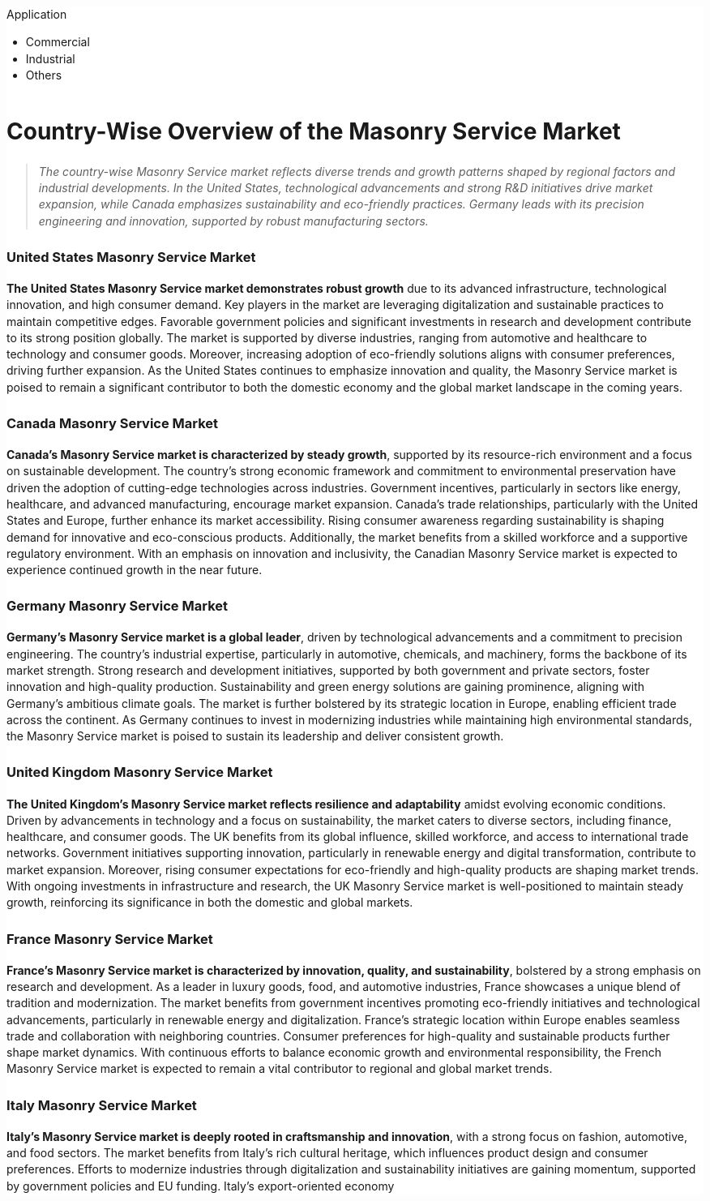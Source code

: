 Application</h3><ul><li>Commercial</li><li>Industrial</li><li>Others</li></ul><h1><span class="">Country-Wise Overview of the Masonry Service Market<br /></span></h1><blockquote><p><em><span class="">The country-wise Masonry Service market reflects diverse trends and growth patterns shaped by regional factors and industrial developments. In the United States, technological advancements and strong R&amp;D initiatives drive market expansion, while Canada emphasizes sustainability and eco-friendly practices. Germany leads with its precision engineering and innovation, supported by robust manufacturing sectors.</span></em></p></blockquote><h3><strong>United States Masonry Service Market</strong></h3><p><strong>The United States Masonry Service market demonstrates robust growth</strong> due to its advanced infrastructure, technological innovation, and high consumer demand. Key players in the market are leveraging digitalization and sustainable practices to maintain competitive edges. Favorable government policies and significant investments in research and development contribute to its strong position globally. The market is supported by diverse industries, ranging from automotive and healthcare to technology and consumer goods. Moreover, increasing adoption of eco-friendly solutions aligns with consumer preferences, driving further expansion. As the United States continues to emphasize innovation and quality, the Masonry Service market is poised to remain a significant contributor to both the domestic economy and the global market landscape in the coming years.</p><h3><strong>Canada Masonry Service Market</strong></h3><p><strong>Canada&rsquo;s Masonry Service market is characterized by steady growth</strong>, supported by its resource-rich environment and a focus on sustainable development. The country&rsquo;s strong economic framework and commitment to environmental preservation have driven the adoption of cutting-edge technologies across industries. Government incentives, particularly in sectors like energy, healthcare, and advanced manufacturing, encourage market expansion. Canada&rsquo;s trade relationships, particularly with the United States and Europe, further enhance its market accessibility. Rising consumer awareness regarding sustainability is shaping demand for innovative and eco-conscious products. Additionally, the market benefits from a skilled workforce and a supportive regulatory environment. With an emphasis on innovation and inclusivity, the Canadian Masonry Service market is expected to experience continued growth in the near future.</p><h3><strong>Germany Masonry Service Market</strong></h3><p><strong>Germany&rsquo;s Masonry Service market is a global leader</strong>, driven by technological advancements and a commitment to precision engineering. The country&rsquo;s industrial expertise, particularly in automotive, chemicals, and machinery, forms the backbone of its market strength. Strong research and development initiatives, supported by both government and private sectors, foster innovation and high-quality production. Sustainability and green energy solutions are gaining prominence, aligning with Germany&rsquo;s ambitious climate goals. The market is further bolstered by its strategic location in Europe, enabling efficient trade across the continent. As Germany continues to invest in modernizing industries while maintaining high environmental standards, the Masonry Service market is poised to sustain its leadership and deliver consistent growth.</p><h3><strong>United Kingdom Masonry Service Market</strong></h3><p><strong>The United Kingdom&rsquo;s Masonry Service market reflects resilience and adaptability</strong> amidst evolving economic conditions. Driven by advancements in technology and a focus on sustainability, the market caters to diverse sectors, including finance, healthcare, and consumer goods. The UK benefits from its global influence, skilled workforce, and access to international trade networks. Government initiatives supporting innovation, particularly in renewable energy and digital transformation, contribute to market expansion. Moreover, rising consumer expectations for eco-friendly and high-quality products are shaping market trends. With ongoing investments in infrastructure and research, the UK Masonry Service market is well-positioned to maintain steady growth, reinforcing its significance in both the domestic and global markets.</p><h3><strong>France Masonry Service Market</strong></h3><p><strong>France&rsquo;s Masonry Service market is characterized by innovation, quality, and sustainability</strong>, bolstered by a strong emphasis on research and development. As a leader in luxury goods, food, and automotive industries, France showcases a unique blend of tradition and modernization. The market benefits from government incentives promoting eco-friendly initiatives and technological advancements, particularly in renewable energy and digitalization. France&rsquo;s strategic location within Europe enables seamless trade and collaboration with neighboring countries. Consumer preferences for high-quality and sustainable products further shape market dynamics. With continuous efforts to balance economic growth and environmental responsibility, the French Masonry Service market is expected to remain a vital contributor to regional and global market trends.</p><h3><strong>Italy Masonry Service Market</strong></h3><p><strong>Italy&rsquo;s Masonry Service market is deeply rooted in craftsmanship and innovation</strong>, with a strong focus on fashion, automotive, and food sectors. The market benefits from Italy&rsquo;s rich cultural heritage, which influences product design and consumer preferences. Efforts to modernize industries through digitalization and sustainability initiatives are gaining momentum, supported by government policies and EU funding. Italy&rsquo;s export-oriented economy